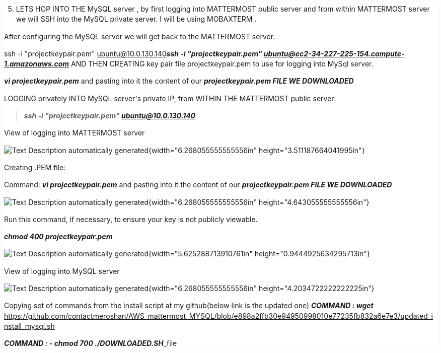 5)  LETS HOP INTO THE MySQL server , by first logging into MATTERMOST
    public server and from within MATTERMOST server we will SSH into the
    MySQL private server. I will be using MOBAXTERM .

After configuring the MySQL server we will get back to the MATTERMOST
server.

ssh -i \"projectkeypair.pem\" ubuntu@10.0.130.140***ssh -i
\"projectkeypair.pem\"
<ubuntu@ec2-34-227-225-154.compute-1.amazonaws.com>*** AND THEN CREATING
key pair file projectkeypair.pem to use for logging into MySql server.

***vi projectkeypair.pem*** and pasting into it the content of our
***projectkeypair.pem FILE WE DOWNLOADED***

LOGGING privately INTO MySQL server's private IP, from WITHIN THE
MATTERMOST public server:

> ***ssh -i \"projectkeypair.pem\" <ubuntu@10.0.130.140>***

View of logging into MATTERMOST server

![Text Description automatically
generated](./images/media/image23.png){width="6.268055555555556in"
height="3.511187664041995in"}

Creating .PEM file:

Command: ***vi projectkeypair.pem*** and pasting into it the content of
our ***projectkeypair.pem FILE WE DOWNLOADED***

![Text Description automatically
generated](./images/media/image24.png){width="6.268055555555556in"
height="4.643055555555556in"}

Run this command, if necessary, to ensure your key is not publicly
viewable.

***chmod 400 projectkeypair.pem***

![Text Description automatically
generated](./images/media/image25.png){width="5.625288713910761in"
height="0.9444925634295713in"}

View of logging into MySQL server

![Text Description automatically
generated](./images/media/image26.png){width="6.268055555555556in"
height="4.2034722222222225in"}

Copying set of commands from the install script at my github(below link
is the updated one) ***COMMAND : wget***
<https://github.com/contactmeroshan/AWS_mattermost_MYSQL/blob/e898a2ffb30e94950998010e77235fb832a6e7e3/updated_install_mysql.sh>

***COMMAND : - chmod 700 ./DOWNLOADED.SH***\_file
